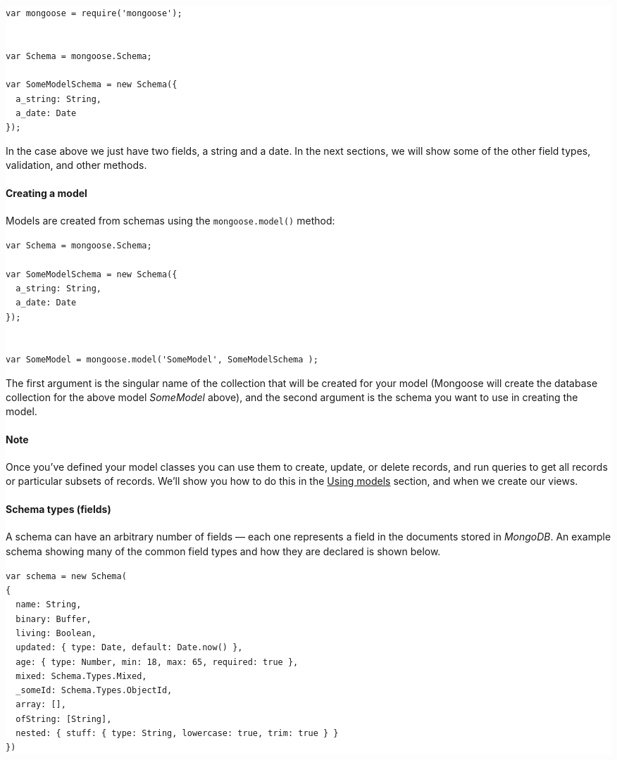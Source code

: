    var mongoose = require('mongoose');


    var Schema = mongoose.Schema;

    var SomeModelSchema = new Schema({
      a_string: String,
      a_date: Date
    });

In the case above we just have two fields, a string and a date. In the next sections, we will show some of the other field types, validation, and other methods.

#### Creating a model

Models are created from schemas using the `mongoose.model()` method:

    var Schema = mongoose.Schema;

    var SomeModelSchema = new Schema({
      a_string: String,
      a_date: Date
    });


    var SomeModel = mongoose.model('SomeModel', SomeModelSchema );

The first argument is the singular name of the collection that will be created for your model (Mongoose will create the database collection for the above model _SomeModel_ above), and the second argument is the schema you want to use in creating the model.

#### Note

Once you’ve defined your model classes you can use them to create, update, or delete records, and run queries to get all records or particular subsets of records. We’ll show you how to do this in the [Using models](https://developer.mozilla.org/en-US/docs/Learn/Server-side/Express_Nodejs/mongoose#using_models) section, and when we create our views.

#### Schema types (fields)

A schema can have an arbitrary number of fields — each one represents a field in the documents stored in _MongoDB_. An example schema showing many of the common field types and how they are declared is shown below.

    var schema = new Schema(
    {
      name: String,
      binary: Buffer,
      living: Boolean,
      updated: { type: Date, default: Date.now() },
      age: { type: Number, min: 18, max: 65, required: true },
      mixed: Schema.Types.Mixed,
      _someId: Schema.Types.ObjectId,
      array: [],
      ofString: [String],
      nested: { stuff: { type: String, lowercase: true, trim: true } }
    })
